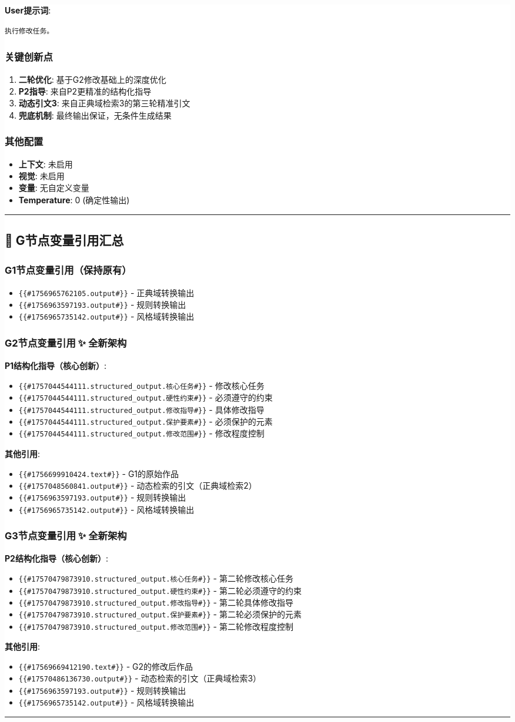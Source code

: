 **User提示词**:
```
执行修改任务。
```

### 关键创新点
1. **二轮优化**: 基于G2修改基础上的深度优化
2. **P2指导**: 来自P2更精准的结构化指导
3. **动态引文3**: 来自正典域检索3的第三轮精准引文
4. **兜底机制**: 最终输出保证，无条件生成结果

### 其他配置
- **上下文**: 未启用
- **视觉**: 未启用
- **变量**: 无自定义变量
- **Temperature**: 0 (确定性输出)

---

## 🔀 G节点变量引用汇总

### G1节点变量引用（保持原有）
- `{{#1756965762105.output#}}` - 正典域转换输出
- `{{#1756963597193.output#}}` - 规则转换输出
- `{{#1756965735142.output#}}` - 风格域转换输出

### G2节点变量引用 ✨ **全新架构**
**P1结构化指导（核心创新）**:
- `{{#1757044544111.structured_output.核心任务#}}` - 修改核心任务
- `{{#1757044544111.structured_output.硬性约束#}}` - 必须遵守的约束
- `{{#1757044544111.structured_output.修改指导#}}` - 具体修改指导
- `{{#1757044544111.structured_output.保护要素#}}` - 必须保护的元素
- `{{#1757044544111.structured_output.修改范围#}}` - 修改程度控制

**其他引用**:
- `{{#1756699910424.text#}}` - G1的原始作品
- `{{#1757048560841.output#}}` - 动态检索的引文（正典域检索2）
- `{{#1756963597193.output#}}` - 规则转换输出
- `{{#1756965735142.output#}}` - 风格域转换输出

### G3节点变量引用 ✨ **全新架构**
**P2结构化指导（核心创新）**:
- `{{#17570479873910.structured_output.核心任务#}}` - 第二轮修改核心任务
- `{{#17570479873910.structured_output.硬性约束#}}` - 第二轮必须遵守的约束
- `{{#17570479873910.structured_output.修改指导#}}` - 第二轮具体修改指导
- `{{#17570479873910.structured_output.保护要素#}}` - 第二轮必须保护的元素
- `{{#17570479873910.structured_output.修改范围#}}` - 第二轮修改程度控制

**其他引用**:
- `{{#17569669412190.text#}}` - G2的修改后作品
- `{{#17570486136730.output#}}` - 动态检索的引文（正典域检索3）
- `{{#1756963597193.output#}}` - 规则转换输出
- `{{#1756965735142.output#}}` - 风格域转换输出

---